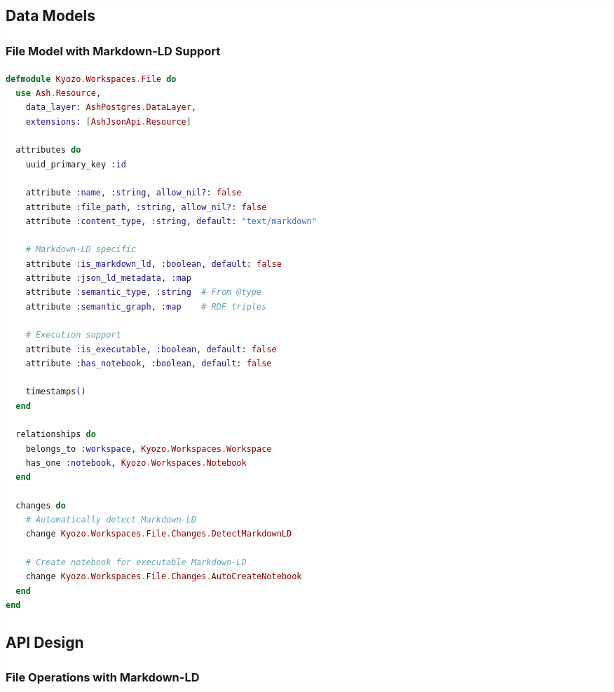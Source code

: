 ## Data Models



### File Model with Markdown-LD Support

```elixir
defmodule Kyozo.Workspaces.File do
  use Ash.Resource,
    data_layer: AshPostgres.DataLayer,
    extensions: [AshJsonApi.Resource]
    
  attributes do
    uuid_primary_key :id
    
    attribute :name, :string, allow_nil?: false
    attribute :file_path, :string, allow_nil?: false
    attribute :content_type, :string, default: "text/markdown"
    
    # Markdown-LD specific
    attribute :is_markdown_ld, :boolean, default: false
    attribute :json_ld_metadata, :map
    attribute :semantic_type, :string  # From @type
    attribute :semantic_graph, :map    # RDF triples
    
    # Execution support
    attribute :is_executable, :boolean, default: false
    attribute :has_notebook, :boolean, default: false
    
    timestamps()
  end
  
  relationships do
    belongs_to :workspace, Kyozo.Workspaces.Workspace
    has_one :notebook, Kyozo.Workspaces.Notebook
  end
  
  changes do
    # Automatically detect Markdown-LD
    change Kyozo.Workspaces.File.Changes.DetectMarkdownLD
    
    # Create notebook for executable Markdown-LD
    change Kyozo.Workspaces.File.Changes.AutoCreateNotebook
  end
end
```

## API Design



### File Operations with Markdown-LD

